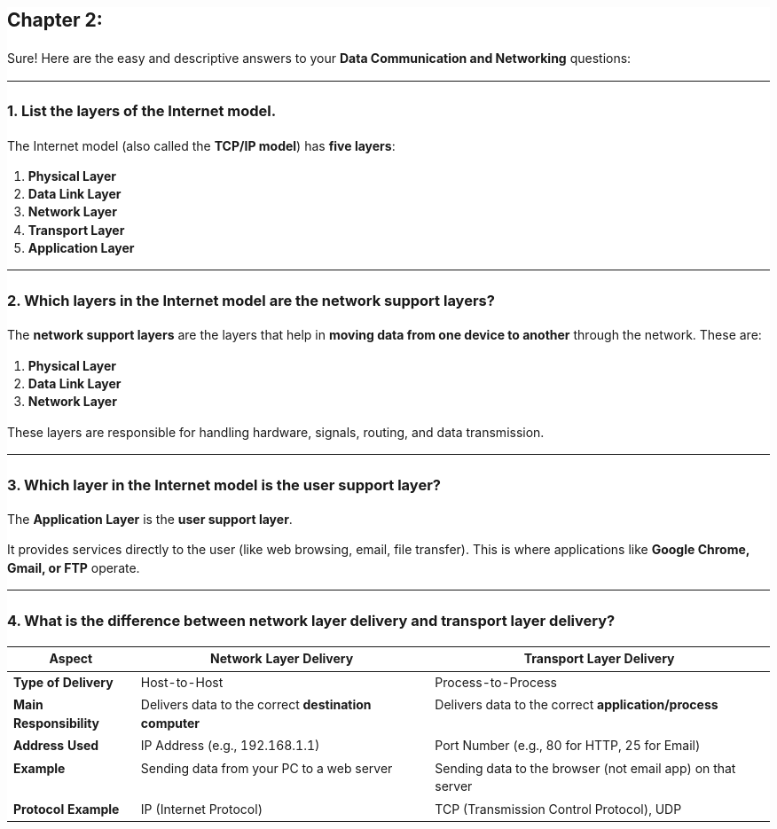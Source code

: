 ## Chapter 2: 

Sure! Here are the easy and descriptive answers to your **Data Communication and Networking** questions:

---

### **1. List the layers of the Internet model.**

The Internet model (also called the **TCP/IP model**) has **five layers**:

1. **Physical Layer**
2. **Data Link Layer**
3. **Network Layer**
4. **Transport Layer**
5. **Application Layer**

---

### **2. Which layers in the Internet model are the network support layers?**

The **network support layers** are the layers that help in **moving data from one device to another** through the network.
These are:

1. **Physical Layer**
2. **Data Link Layer**
3. **Network Layer**

These layers are responsible for handling hardware, signals, routing, and data transmission.

---

### **3. Which layer in the Internet model is the user support layer?**

The **Application Layer** is the **user support layer**.

It provides services directly to the user (like web browsing, email, file transfer).
This is where applications like **Google Chrome, Gmail, or FTP** operate.

---

### **4. What is the difference between network layer delivery and transport layer delivery?**


| **Aspect**              | **Network Layer Delivery**                            | **Transport Layer Delivery**                               |
| ----------------------- | ----------------------------------------------------- | ---------------------------------------------------------- |
| **Type of Delivery**    | Host-to-Host                                          | Process-to-Process                                         |
| **Main Responsibility** | Delivers data to the correct **destination computer** | Delivers data to the correct **application/process**       |
| **Address Used**        | IP Address (e.g., 192.168.1.1)                        | Port Number (e.g., 80 for HTTP, 25 for Email)              |
| **Example**             | Sending data from your PC to a web server             | Sending data to the browser (not email app) on that server |
| **Protocol Example**    | IP (Internet Protocol)                                | TCP (Transmission Control Protocol), UDP                   |

